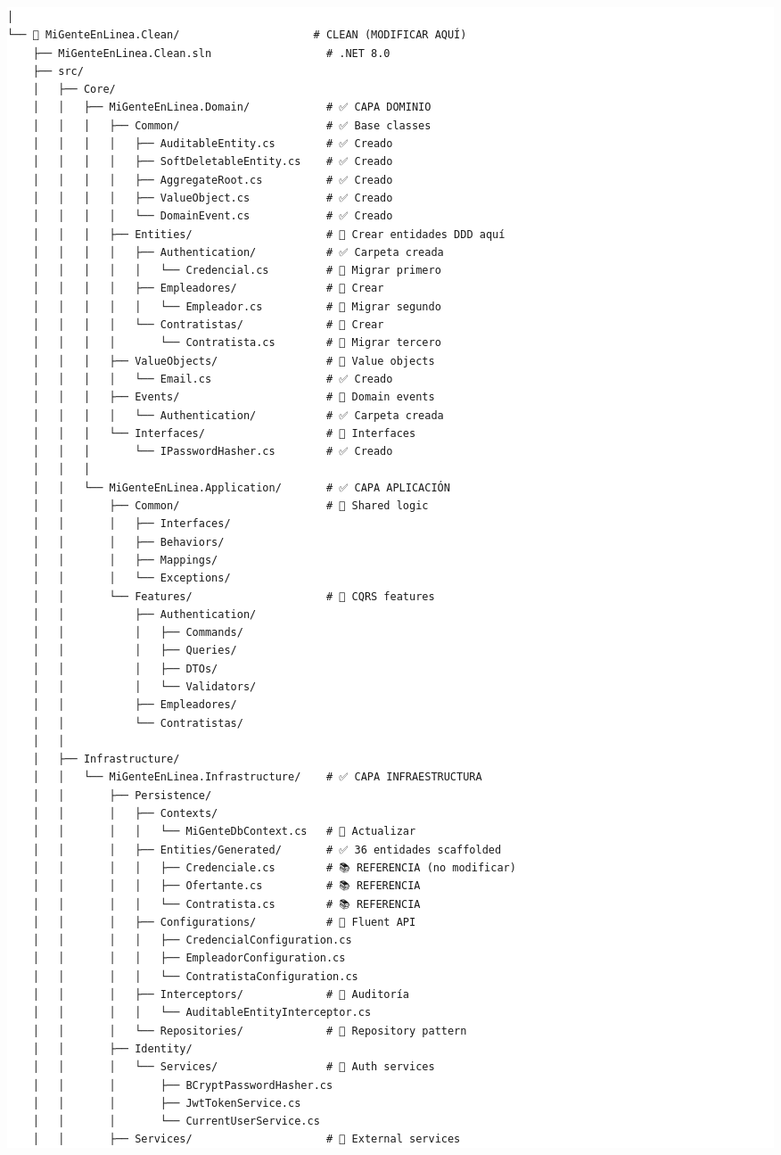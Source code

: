 ```
│
└── 🚀 MiGenteEnLinea.Clean/                     # CLEAN (MODIFICAR AQUÍ)
    ├── MiGenteEnLinea.Clean.sln                  # .NET 8.0
    ├── src/
    │   ├── Core/
    │   │   ├── MiGenteEnLinea.Domain/            # ✅ CAPA DOMINIO
    │   │   │   ├── Common/                       # ✅ Base classes
    │   │   │   │   ├── AuditableEntity.cs        # ✅ Creado
    │   │   │   │   ├── SoftDeletableEntity.cs    # ✅ Creado
    │   │   │   │   ├── AggregateRoot.cs          # ✅ Creado
    │   │   │   │   ├── ValueObject.cs            # ✅ Creado
    │   │   │   │   └── DomainEvent.cs            # ✅ Creado
    │   │   │   ├── Entities/                     # 🔄 Crear entidades DDD aquí
    │   │   │   │   ├── Authentication/           # ✅ Carpeta creada
    │   │   │   │   │   └── Credencial.cs         # 🔄 Migrar primero
    │   │   │   │   ├── Empleadores/              # 🔄 Crear
    │   │   │   │   │   └── Empleador.cs          # 🔄 Migrar segundo
    │   │   │   │   └── Contratistas/             # 🔄 Crear
    │   │   │   │       └── Contratista.cs        # 🔄 Migrar tercero
    │   │   │   ├── ValueObjects/                 # 🔄 Value objects
    │   │   │   │   └── Email.cs                  # ✅ Creado
    │   │   │   ├── Events/                       # 🔄 Domain events
    │   │   │   │   └── Authentication/           # ✅ Carpeta creada
    │   │   │   └── Interfaces/                   # 🔄 Interfaces
    │   │   │       └── IPasswordHasher.cs        # ✅ Creado
    │   │   │
    │   │   └── MiGenteEnLinea.Application/       # ✅ CAPA APLICACIÓN
    │   │       ├── Common/                       # 🔄 Shared logic
    │   │       │   ├── Interfaces/
    │   │       │   ├── Behaviors/
    │   │       │   ├── Mappings/
    │   │       │   └── Exceptions/
    │   │       └── Features/                     # 🔄 CQRS features
    │   │           ├── Authentication/
    │   │           │   ├── Commands/
    │   │           │   ├── Queries/
    │   │           │   ├── DTOs/
    │   │           │   └── Validators/
    │   │           ├── Empleadores/
    │   │           └── Contratistas/
    │   │
    │   ├── Infrastructure/
    │   │   └── MiGenteEnLinea.Infrastructure/    # ✅ CAPA INFRAESTRUCTURA
    │   │       ├── Persistence/
    │   │       │   ├── Contexts/
    │   │       │   │   └── MiGenteDbContext.cs   # 🔄 Actualizar
    │   │       │   ├── Entities/Generated/       # ✅ 36 entidades scaffolded
    │   │       │   │   ├── Credenciale.cs        # 📚 REFERENCIA (no modificar)
    │   │       │   │   ├── Ofertante.cs          # 📚 REFERENCIA
    │   │       │   │   └── Contratista.cs        # 📚 REFERENCIA
    │   │       │   ├── Configurations/           # 🔄 Fluent API
    │   │       │   │   ├── CredencialConfiguration.cs
    │   │       │   │   ├── EmpleadorConfiguration.cs
    │   │       │   │   └── ContratistaConfiguration.cs
    │   │       │   ├── Interceptors/             # 🔄 Auditoría
    │   │       │   │   └── AuditableEntityInterceptor.cs
    │   │       │   └── Repositories/             # 🔄 Repository pattern
    │   │       ├── Identity/
    │   │       │   └── Services/                 # 🔄 Auth services
    │   │       │       ├── BCryptPasswordHasher.cs
    │   │       │       ├── JwtTokenService.cs
    │   │       │       └── CurrentUserService.cs
    │   │       ├── Services/                     # 🔄 External services
```